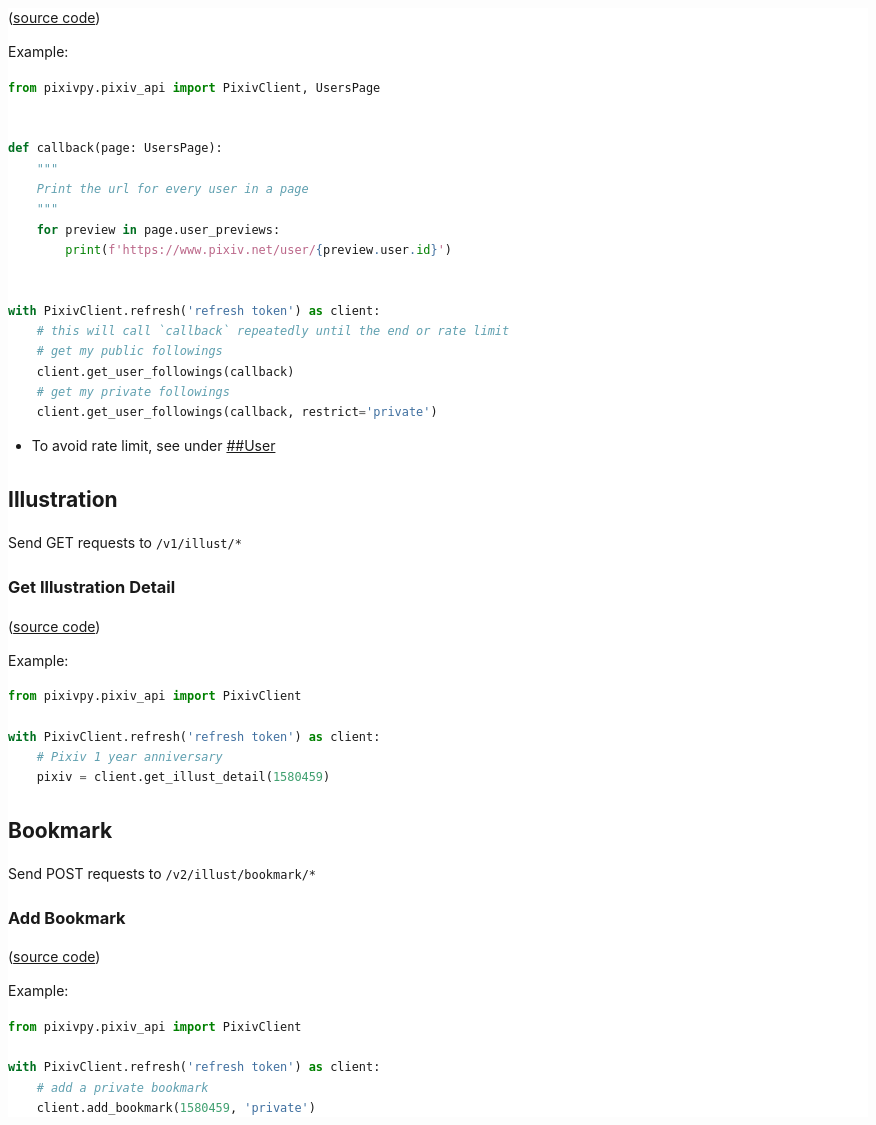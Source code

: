 ([source code](../pixivpy/pixiv_api.py#L298))

Example:

```py
from pixivpy.pixiv_api import PixivClient, UsersPage


def callback(page: UsersPage):
    """
    Print the url for every user in a page
    """
    for preview in page.user_previews:
        print(f'https://www.pixiv.net/user/{preview.user.id}')


with PixivClient.refresh('refresh token') as client:
    # this will call `callback` repeatedly until the end or rate limit
    # get my public followings
    client.get_user_followings(callback)
    # get my private followings
    client.get_user_followings(callback, restrict='private')
```

- To avoid rate limit, see under [##User](#user)

## Illustration

Send GET requests to `/v1/illust/*`

### Get Illustration Detail

([source code](../pixivpy/pixiv_api.py#L314))

Example:

```py
from pixivpy.pixiv_api import PixivClient

with PixivClient.refresh('refresh token') as client:
    # Pixiv 1 year anniversary
    pixiv = client.get_illust_detail(1580459)
```

## Bookmark

Send POST requests to `/v2/illust/bookmark/*`

### Add Bookmark

([source code](../pixivpy/pixiv_api.py#L340))

Example:

```py
from pixivpy.pixiv_api import PixivClient

with PixivClient.refresh('refresh token') as client:
    # add a private bookmark
    client.add_bookmark(1580459, 'private')
```
